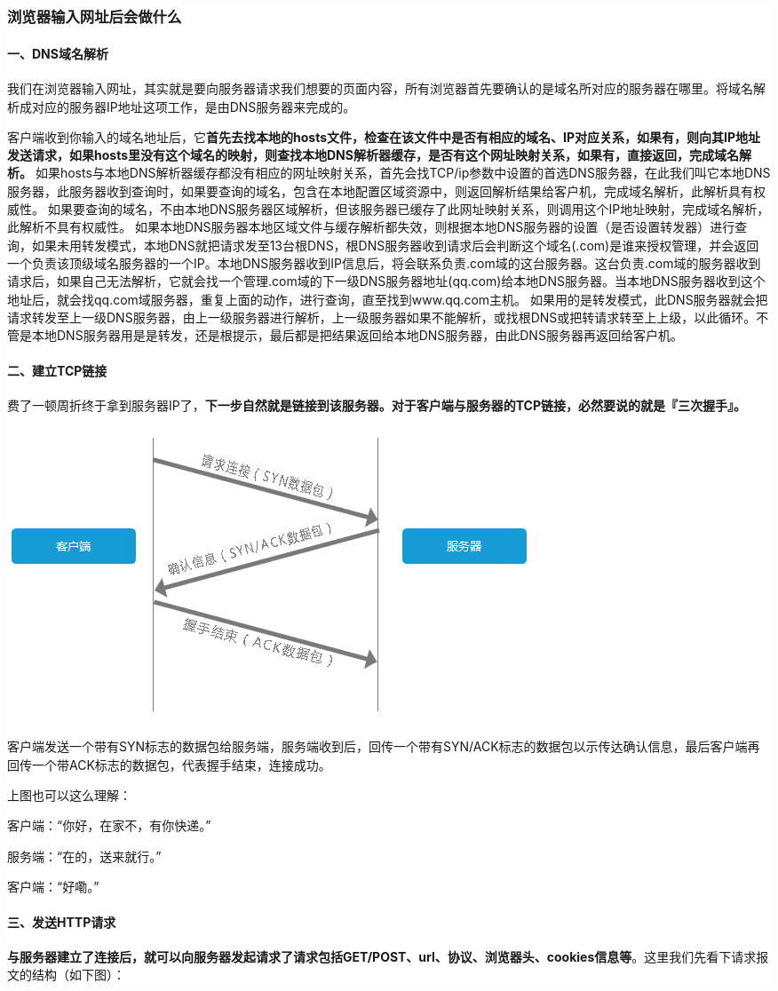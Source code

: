 ###   浏览器输入网址后会做什么

####  一、DNS域名解析

我们在浏览器输入网址，其实就是要向服务器请求我们想要的页面内容，所有浏览器首先要确认的是域名所对应的服务器在哪里。将域名解析成对应的服务器IP地址这项工作，是由DNS服务器来完成的。

客户端收到你输入的域名地址后，它**首先去找本地的hosts文件，检查在该文件中是否有相应的域名、IP对应关系，如果有，则向其IP地址发送请求，如果hosts里没有这个域名的映射，则查找本地DNS解析器缓存，是否有这个网址映射关系，如果有，直接返回，完成域名解析。**
如果hosts与本地DNS解析器缓存都没有相应的网址映射关系，首先会找TCP/ip参数中设置的首选DNS服务器，在此我们叫它本地DNS服务器，此服务器收到查询时，如果要查询的域名，包含在本地配置区域资源中，则返回解析结果给客户机，完成域名解析，此解析具有权威性。
如果要查询的域名，不由本地DNS服务器区域解析，但该服务器已缓存了此网址映射关系，则调用这个IP地址映射，完成域名解析，此解析不具有权威性。
如果本地DNS服务器本地区域文件与缓存解析都失效，则根据本地DNS服务器的设置（是否设置转发器）进行查询，如果未用转发模式，本地DNS就把请求发至13台根DNS，根DNS服务器收到请求后会判断这个域名(.com)是谁来授权管理，并会返回一个负责该顶级域名服务器的一个IP。本地DNS服务器收到IP信息后，将会联系负责.com域的这台服务器。这台负责.com域的服务器收到请求后，如果自己无法解析，它就会找一个管理.com域的下一级DNS服务器地址(qq.com)给本地DNS服务器。当本地DNS服务器收到这个地址后，就会找qq.com域服务器，重复上面的动作，进行查询，直至找到www.qq.com主机。
如果用的是转发模式，此DNS服务器就会把请求转发至上一级DNS服务器，由上一级服务器进行解析，上一级服务器如果不能解析，或找根DNS或把转请求转至上上级，以此循环。不管是本地DNS服务器用是是转发，还是根提示，最后都是把结果返回给本地DNS服务器，由此DNS服务器再返回给客户机。

#### 二、建立TCP链接

费了一顿周折终于拿到服务器IP了，**下一步自然就是链接到该服务器。对于客户端与服务器的TCP链接，必然要说的就是『三次握手』。**



![01](./images/20190706/01.png)

客户端发送一个带有SYN标志的数据包给服务端，服务端收到后，回传一个带有SYN/ACK标志的数据包以示传达确认信息，最后客户端再回传一个带ACK标志的数据包，代表握手结束，连接成功。

上图也可以这么理解：

客户端：“你好，在家不，有你快递。”

服务端：“在的，送来就行。”

客户端：“好嘞。”

#### 三、发送HTTP请求

**与服务器建立了连接后，就可以向服务器发起请求了请求包括GET/POST、url、协议、浏览器头、cookies信息等**。这里我们先看下请求报文的结构（如下图）：
